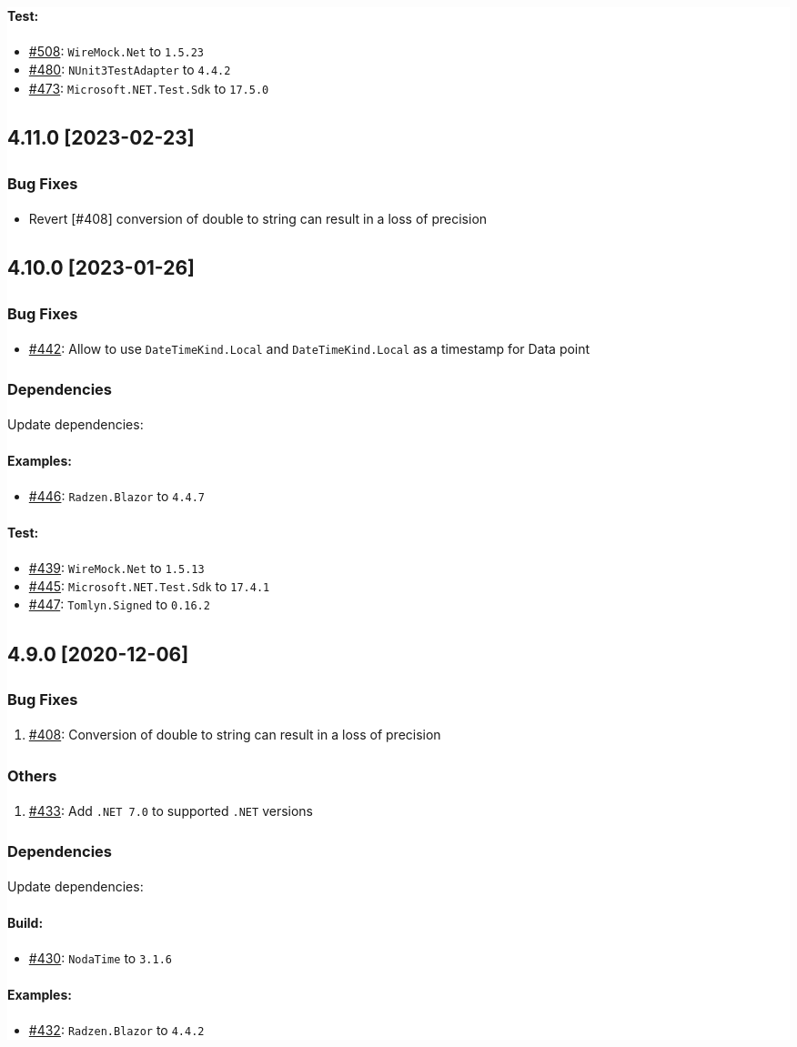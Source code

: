 #### Test:
  - [#508](https://github.com/influxdata/influxdb-client-csharp/pull/508): `WireMock.Net` to `1.5.23`
  - [#480](https://github.com/influxdata/influxdb-client-csharp/pull/480): `NUnit3TestAdapter` to `4.4.2`
  - [#473](https://github.com/influxdata/influxdb-client-csharp/pull/473): `Microsoft.NET.Test.Sdk` to `17.5.0`

## 4.11.0 [2023-02-23]

### Bug Fixes
  - Revert [#408] conversion of double to string can result in a loss of precision

## 4.10.0 [2023-01-26]

### Bug Fixes
  - [#442](https://github.com/influxdata/influxdb-client-csharp/pull/442): Allow to use `DateTimeKind.Local` and `DateTimeKind.Local` as a timestamp for Data point

### Dependencies
Update dependencies:

#### Examples:
  - [#446](https://github.com/influxdata/influxdb-client-csharp/pull/446): `Radzen.Blazor` to `4.4.7`

#### Test:
  - [#439](https://github.com/influxdata/influxdb-client-csharp/pull/439): `WireMock.Net` to `1.5.13`
  - [#445](https://github.com/influxdata/influxdb-client-csharp/pull/445): `Microsoft.NET.Test.Sdk` to `17.4.1`
  - [#447](https://github.com/influxdata/influxdb-client-csharp/pull/447): `Tomlyn.Signed` to `0.16.2`

## 4.9.0 [2020-12-06]

### Bug Fixes
1. [#408](https://github.com/influxdata/influxdb-client-csharp/issues/408): Conversion of double to string can result in a loss of precision

### Others
1. [#433](https://github.com/influxdata/influxdb-client-csharp/pull/433): Add `.NET 7.0` to supported `.NET` versions

### Dependencies
Update dependencies:

#### Build:
  - [#430](https://github.com/influxdata/influxdb-client-csharp/pull/430): `NodaTime` to `3.1.6`

#### Examples:
  - [#432](https://github.com/influxdata/influxdb-client-csharp/pull/432): `Radzen.Blazor` to `4.4.2`
